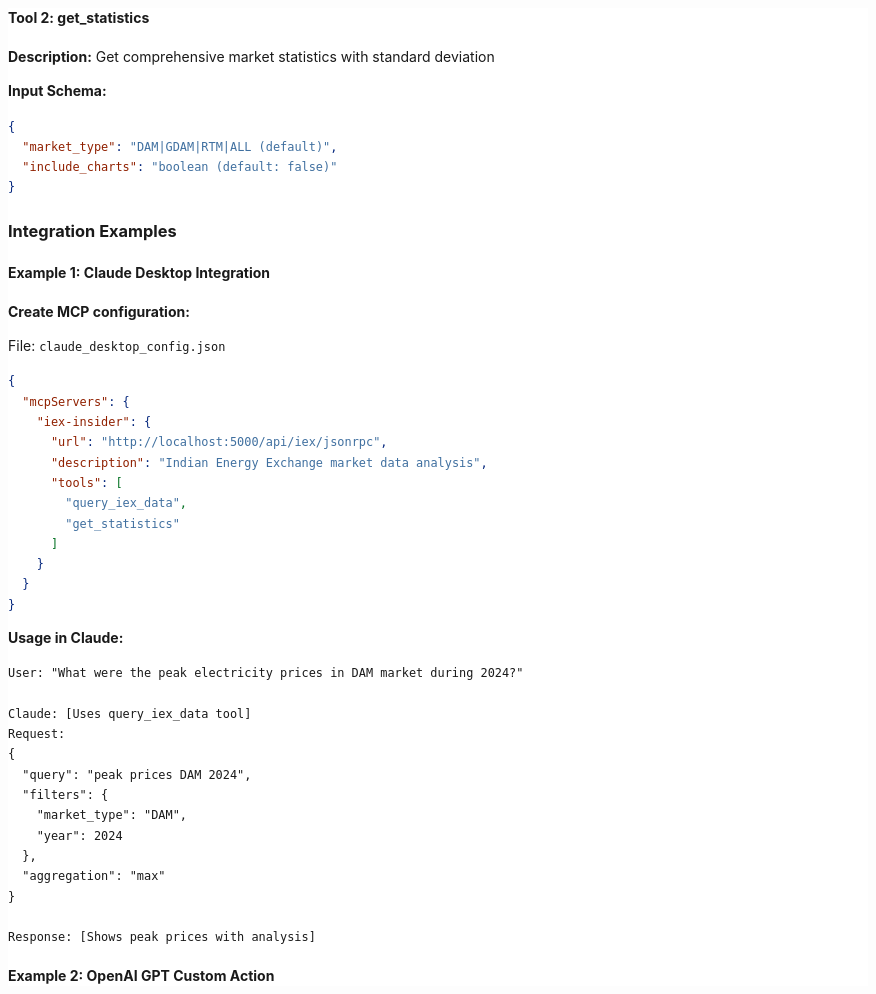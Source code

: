 #### Tool 2: get_statistics

**Description:** Get comprehensive market statistics with standard deviation

**Input Schema:**
```json
{
  "market_type": "DAM|GDAM|RTM|ALL (default)",
  "include_charts": "boolean (default: false)"
}
```

### Integration Examples

#### Example 1: Claude Desktop Integration

**Create MCP configuration:**

File: `claude_desktop_config.json`
```json
{
  "mcpServers": {
    "iex-insider": {
      "url": "http://localhost:5000/api/iex/jsonrpc",
      "description": "Indian Energy Exchange market data analysis",
      "tools": [
        "query_iex_data",
        "get_statistics"
      ]
    }
  }
}
```

**Usage in Claude:**
```
User: "What were the peak electricity prices in DAM market during 2024?"

Claude: [Uses query_iex_data tool]
Request:
{
  "query": "peak prices DAM 2024",
  "filters": {
    "market_type": "DAM",
    "year": 2024
  },
  "aggregation": "max"
}

Response: [Shows peak prices with analysis]
```

#### Example 2: OpenAI GPT Custom Action

